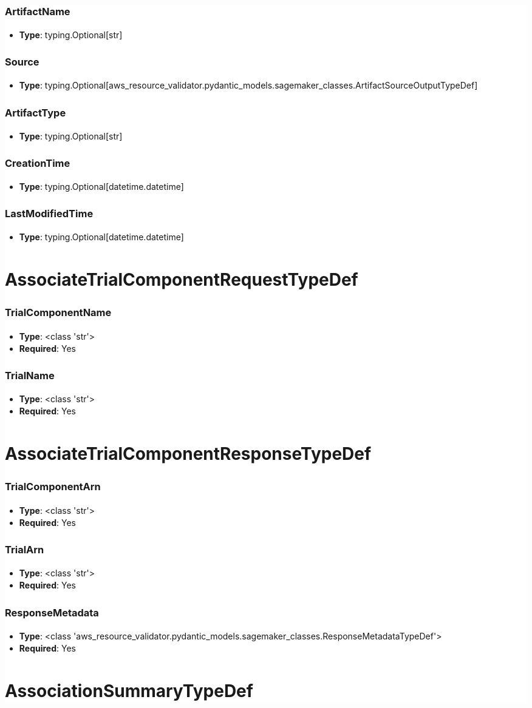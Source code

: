 ### ArtifactName
- **Type**: typing.Optional[str]

### Source
- **Type**: typing.Optional[aws_resource_validator.pydantic_models.sagemaker_classes.ArtifactSourceOutputTypeDef]

### ArtifactType
- **Type**: typing.Optional[str]

### CreationTime
- **Type**: typing.Optional[datetime.datetime]

### LastModifiedTime
- **Type**: typing.Optional[datetime.datetime]


# AssociateTrialComponentRequestTypeDef

### TrialComponentName
- **Type**: <class 'str'>
- **Required**: Yes

### TrialName
- **Type**: <class 'str'>
- **Required**: Yes


# AssociateTrialComponentResponseTypeDef

### TrialComponentArn
- **Type**: <class 'str'>
- **Required**: Yes

### TrialArn
- **Type**: <class 'str'>
- **Required**: Yes

### ResponseMetadata
- **Type**: <class 'aws_resource_validator.pydantic_models.sagemaker_classes.ResponseMetadataTypeDef'>
- **Required**: Yes


# AssociationSummaryTypeDef
